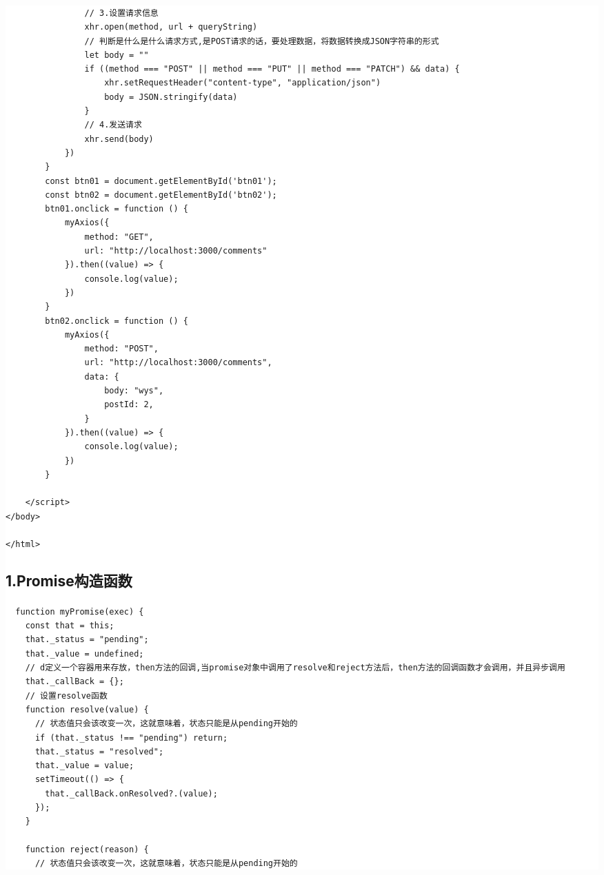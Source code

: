 ```JS
                // 3.设置请求信息
                xhr.open(method, url + queryString)
                // 判断是什么是什么请求方式,是POST请求的话，要处理数据，将数据转换成JSON字符串的形式
                let body = ""
                if ((method === "POST" || method === "PUT" || method === "PATCH") && data) {
                    xhr.setRequestHeader("content-type", "application/json")
                    body = JSON.stringify(data)
                }
                // 4.发送请求
                xhr.send(body)
            })
        }
        const btn01 = document.getElementById('btn01');
        const btn02 = document.getElementById('btn02');
        btn01.onclick = function () {
            myAxios({
                method: "GET",
                url: "http://localhost:3000/comments"
            }).then((value) => {
                console.log(value);
            })
        }
        btn02.onclick = function () {
            myAxios({
                method: "POST",
                url: "http://localhost:3000/comments",
                data: {
                    body: "wys",
                    postId: 2,
                }
            }).then((value) => {
                console.log(value);
            })
        }

    </script>
</body>

</html>
```

## 1.Promise构造函数

```JS
  function myPromise(exec) {
    const that = this;
    that._status = "pending";
    that._value = undefined;
    // d定义一个容器用来存放，then方法的回调,当promise对象中调用了resolve和reject方法后，then方法的回调函数才会调用，并且异步调用
    that._callBack = {};
    // 设置resolve函数
    function resolve(value) {
      // 状态值只会该改变一次，这就意味着，状态只能是从pending开始的
      if (that._status !== "pending") return;
      that._status = "resolved";
      that._value = value;
      setTimeout(() => {
        that._callBack.onResolved?.(value);
      });
    }

    function reject(reason) {
      // 状态值只会该改变一次，这就意味着，状态只能是从pending开始的
```